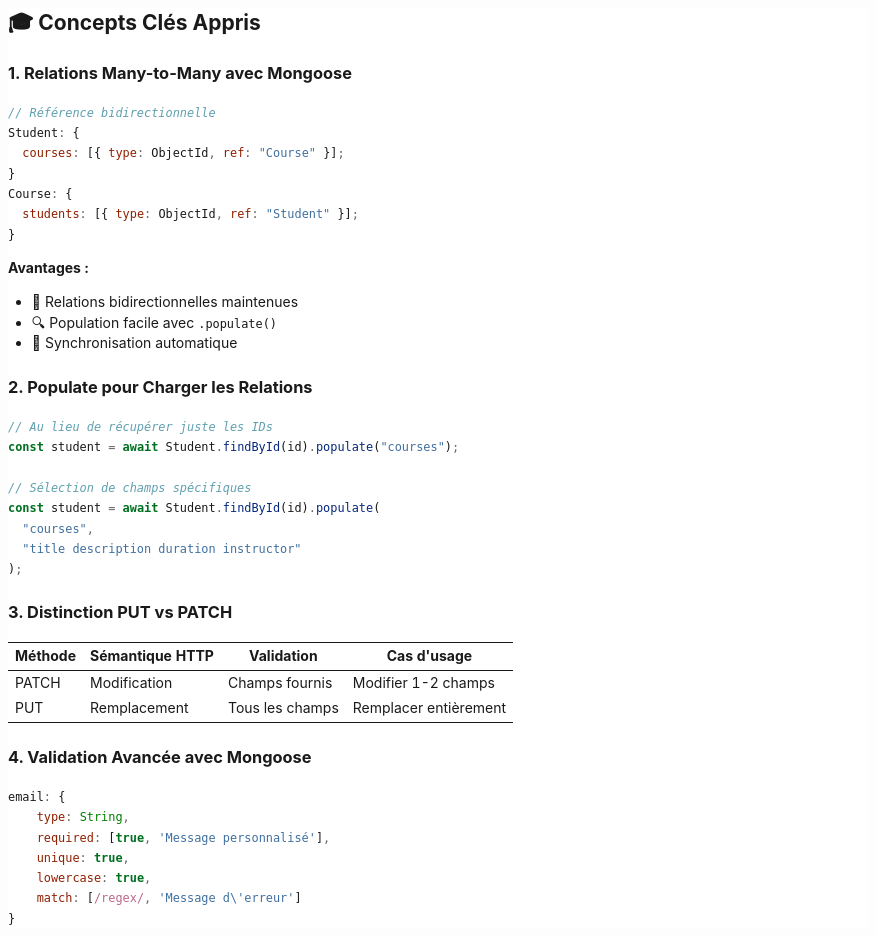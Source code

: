 ## 🎓 Concepts Clés Appris

### 1. **Relations Many-to-Many avec Mongoose**

```javascript
// Référence bidirectionnelle
Student: {
  courses: [{ type: ObjectId, ref: "Course" }];
}
Course: {
  students: [{ type: ObjectId, ref: "Student" }];
}
```

**Avantages :**

- 🔗 Relations bidirectionnelles maintenues
- 🔍 Population facile avec `.populate()`
- 🔄 Synchronisation automatique

### 2. **Populate pour Charger les Relations**

```javascript
// Au lieu de récupérer juste les IDs
const student = await Student.findById(id).populate("courses");

// Sélection de champs spécifiques
const student = await Student.findById(id).populate(
  "courses",
  "title description duration instructor"
);
```

### 3. **Distinction PUT vs PATCH**

| Méthode | Sémantique HTTP | Validation      | Cas d'usage           |
| ------- | --------------- | --------------- | --------------------- |
| PATCH   | Modification    | Champs fournis  | Modifier 1-2 champs   |
| PUT     | Remplacement    | Tous les champs | Remplacer entièrement |

### 4. **Validation Avancée avec Mongoose**

```javascript
email: {
    type: String,
    required: [true, 'Message personnalisé'],
    unique: true,
    lowercase: true,
    match: [/regex/, 'Message d\'erreur']
}
```
